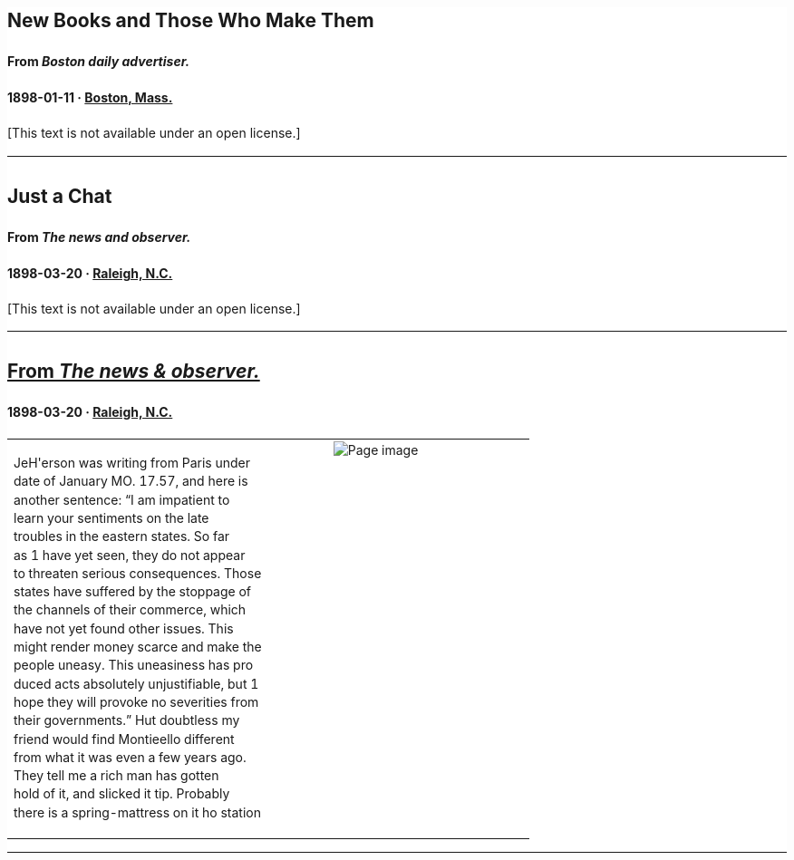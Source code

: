 
## New Books and Those Who Make Them

#### From _Boston daily advertiser._

#### 1898-01-11 &middot; [Boston, Mass.](http://dbpedia.org/resource/Boston)

[This text is not available under an open license.]

---

## Just a Chat

#### From _The news and observer._

#### 1898-03-20 &middot; [Raleigh, N.C.](http://dbpedia.org/resource/Raleigh%2C_North_Carolina)

[This text is not available under an open license.]

---

## [From _The news & observer._](https://www.loc.gov/resource/sn85042104/1898-03-20/ed-1/?sp=3)

#### 1898-03-20 &middot; [Raleigh, N.C.](http://dbpedia.org/resource/Raleigh%2C_North_Carolina)

<table style="width: 100%;"><tr><td style="width: 50%">

  
JeH&#x27;erson was writing from Paris under  
date of January MO. 17.57, and here is  
another sentence: “I am impatient to  
learn your sentiments on the late  
troubles in the eastern states. So far  
as 1 have yet seen, they do not appear  
to threaten serious consequences. Those  
states have suffered by the stoppage of  
the channels of their commerce, which  
have not yet found other issues. This  
might render money scarce and make the  
people uneasy. This uneasiness has pro­  
duced acts absolutely unjustifiable, but 1  
hope they will provoke no severities from  
their governments.” Hut doubtless my  
friend would find Montieello different  
from what it was even a few years ago.  
They tell me a rich man has gotten  
hold of it, and slicked it tip. Probably  
there is a spring-mattress on it ho station
</td><td style="width: 50%; max-height: 75%; margin: auto; display: block;">
<img alt="Page image" src="https://tile.loc.gov/image-services/iiif/service:ndnp:ncu:batch_ncu_ford_ver02:data:sn85042104:00332892162:1898032001:0590/pct:5.591748099891422,19.879253567508233,14.364820846905538,9.937797292352727/!600,600/0/default.jpg"/>
</td>
</tr></table>

---


